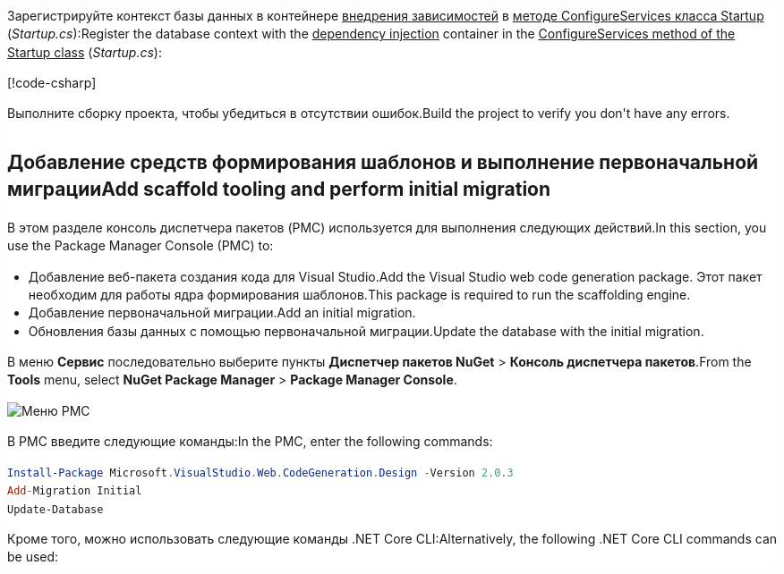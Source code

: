 <span data-ttu-id="b4b28-176">Зарегистрируйте контекст базы данных в контейнере [внедрения зависимостей](xref:fundamentals/dependency-injection) в [методе ConfigureServices класса Startup](xref:fundamentals/startup#the-startup-class) (*Startup.cs*):</span><span class="sxs-lookup"><span data-stu-id="b4b28-176">Register the database context with the [dependency injection](xref:fundamentals/dependency-injection) container in the [ConfigureServices method of the Startup class](xref:fundamentals/startup#the-startup-class) (*Startup.cs*):</span></span>

[!code-csharp[](../../tutorials/razor-pages/razor-pages-start/sample/RazorPagesMovie/Startup.cs?name=snippet_ConfigureServices&highlight=3-5,7-9)]

<span data-ttu-id="b4b28-177">Выполните сборку проекта, чтобы убедиться в отсутствии ошибок.</span><span class="sxs-lookup"><span data-stu-id="b4b28-177">Build the project to verify you don't have any errors.</span></span>

<a name="pmc"></a>
## <a name="add-scaffold-tooling-and-perform-initial-migration"></a><span data-ttu-id="b4b28-178">Добавление средств формирования шаблонов и выполнение первоначальной миграции</span><span class="sxs-lookup"><span data-stu-id="b4b28-178">Add scaffold tooling and perform initial migration</span></span>

<span data-ttu-id="b4b28-179">В этом разделе консоль диспетчера пакетов (PMC) используется для выполнения следующих действий.</span><span class="sxs-lookup"><span data-stu-id="b4b28-179">In this section, you use the Package Manager Console (PMC) to:</span></span>

* <span data-ttu-id="b4b28-180">Добавление веб-пакета создания кода для Visual Studio.</span><span class="sxs-lookup"><span data-stu-id="b4b28-180">Add the Visual Studio web code generation package.</span></span> <span data-ttu-id="b4b28-181">Этот пакет необходим для работы ядра формирования шаблонов.</span><span class="sxs-lookup"><span data-stu-id="b4b28-181">This package is required to run the scaffolding engine.</span></span>
* <span data-ttu-id="b4b28-182">Добавление первоначальной миграции.</span><span class="sxs-lookup"><span data-stu-id="b4b28-182">Add an initial migration.</span></span>
* <span data-ttu-id="b4b28-183">Обновления базы данных с помощью первоначальной миграции.</span><span class="sxs-lookup"><span data-stu-id="b4b28-183">Update the database with the initial migration.</span></span>

<span data-ttu-id="b4b28-184">В меню **Сервис** последовательно выберите пункты **Диспетчер пакетов NuGet** > **Консоль диспетчера пакетов**.</span><span class="sxs-lookup"><span data-stu-id="b4b28-184">From the **Tools** menu, select **NuGet Package Manager** > **Package Manager Console**.</span></span>

  ![Меню PMC](../first-mvc-app/adding-model/_static/pmc.png)

<span data-ttu-id="b4b28-186">В PMC введите следующие команды:</span><span class="sxs-lookup"><span data-stu-id="b4b28-186">In the PMC, enter the following commands:</span></span>

```powershell
Install-Package Microsoft.VisualStudio.Web.CodeGeneration.Design -Version 2.0.3
Add-Migration Initial
Update-Database
```

<span data-ttu-id="b4b28-187">Кроме того, можно использовать следующие команды .NET Core CLI:</span><span class="sxs-lookup"><span data-stu-id="b4b28-187">Alternatively, the following .NET Core CLI commands can be used:</span></span>
